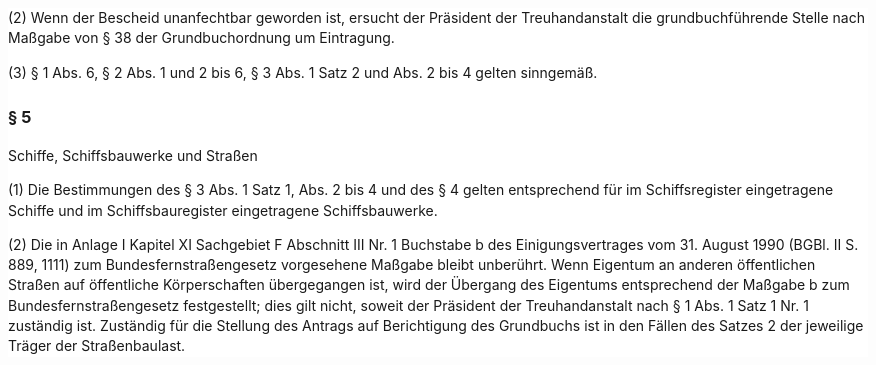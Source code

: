 <div class="jurAbsatz">

(2) Wenn der Bescheid unanfechtbar geworden ist, ersucht der Präsident
der Treuhandanstalt die grundbuchführende Stelle nach Maßgabe von § 38
der Grundbuchordnung um Eintragung.

</div>

<div class="jurAbsatz">

(3) § 1 Abs. 6, § 2 Abs. 1 und 2 bis 6, § 3 Abs. 1 Satz 2 und Abs. 2 bis
4 gelten sinngemäß.

</div>

</div>

</div>

</div>

<span id="BJNR007840991BJNE000503307.html"></span>

### § 5  
Schiffe, Schiffsbauwerke und Straßen

<div>

<div class="jnhtml">

<div>

<div class="jurAbsatz">

(1) Die Bestimmungen des § 3 Abs. 1 Satz 1, Abs. 2 bis 4 und des § 4
gelten entsprechend für im Schiffsregister eingetragene Schiffe und im
Schiffsbauregister eingetragene Schiffsbauwerke.

</div>

<div class="jurAbsatz">

(2) Die in Anlage I Kapitel XI Sachgebiet F Abschnitt III Nr. 1
Buchstabe b des Einigungsvertrages vom 31. August 1990 (BGBl. II S. 889,
1111) zum Bundesfernstraßengesetz vorgesehene Maßgabe bleibt unberührt.
Wenn Eigentum an anderen öffentlichen Straßen auf öffentliche
Körperschaften übergegangen ist, wird der Übergang des Eigentums
entsprechend der Maßgabe b zum Bundesfernstraßengesetz festgestellt;
dies gilt nicht, soweit der Präsident der Treuhandanstalt nach § 1 Abs.
1 Satz 1 Nr. 1 zuständig ist. Zuständig für die Stellung des Antrags auf
Berichtigung des Grundbuchs ist in den Fällen des Satzes 2 der jeweilige
Träger der Straßenbaulast.

</div>

</div>

</div>

</div>
